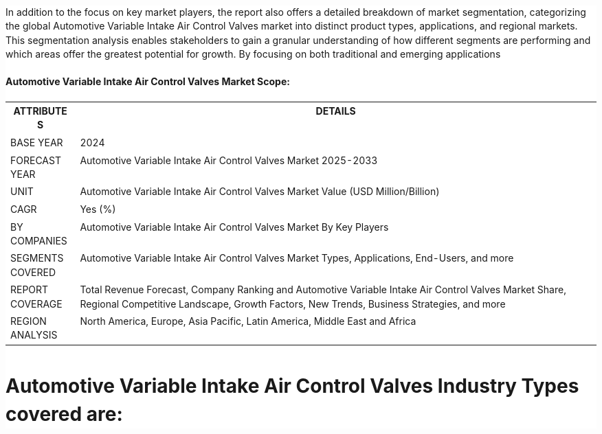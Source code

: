 In addition to the focus on key market players, the report also offers a detailed breakdown of market segmentation, categorizing the global Automotive Variable Intake Air Control Valves market into distinct product types, applications, and regional markets. This segmentation analysis enables stakeholders to gain a granular understanding of how different segments are performing and which areas offer the greatest potential for growth. By focusing on both traditional and emerging applications

<h4>Automotive Variable Intake Air Control Valves Market Scope:</h4>
<table>
<tr>
<th>ATTRIBUTES</th>
<th>DETAILS</th>
</tr>
<tr>
<td>BASE YEAR</td>
<td>2024</td>
</tr>
<tr>
<td>FORECAST YEAR</td>
<td>Automotive Variable Intake Air Control Valves Market 2025-2033</td>
</tr>
<tr>
<td>UNIT</td>
<td>Automotive Variable Intake Air Control Valves Market Value (USD Million/Billion)</td>
<tr>
<td>CAGR</td>
<td>Yes (%)</td>
</tr>
</tr>
<tr>
<td>BY COMPANIES</td>
<td>Automotive Variable Intake Air Control Valves Market By Key Players</td>
</tr>
<tr>
<td>SEGMENTS COVERED</td>
<td>Automotive Variable Intake Air Control Valves Market Types, Applications, End-Users, and more</td>
</tr>
<tr>
<td>REPORT COVERAGE</td>
<td>Total Revenue Forecast, Company Ranking and Automotive Variable Intake Air Control Valves Market Share, Regional Competitive Landscape, Growth Factors, New Trends, Business Strategies, and more</td>
</tr>
<tr>
<td>REGION ANALYSIS</td>
<td>North America, Europe, Asia Pacific, Latin America, Middle East and Africa</td>
</tr>
</table>

# <strong>Automotive Variable Intake Air Control Valves Industry Types covered are:</strong>
